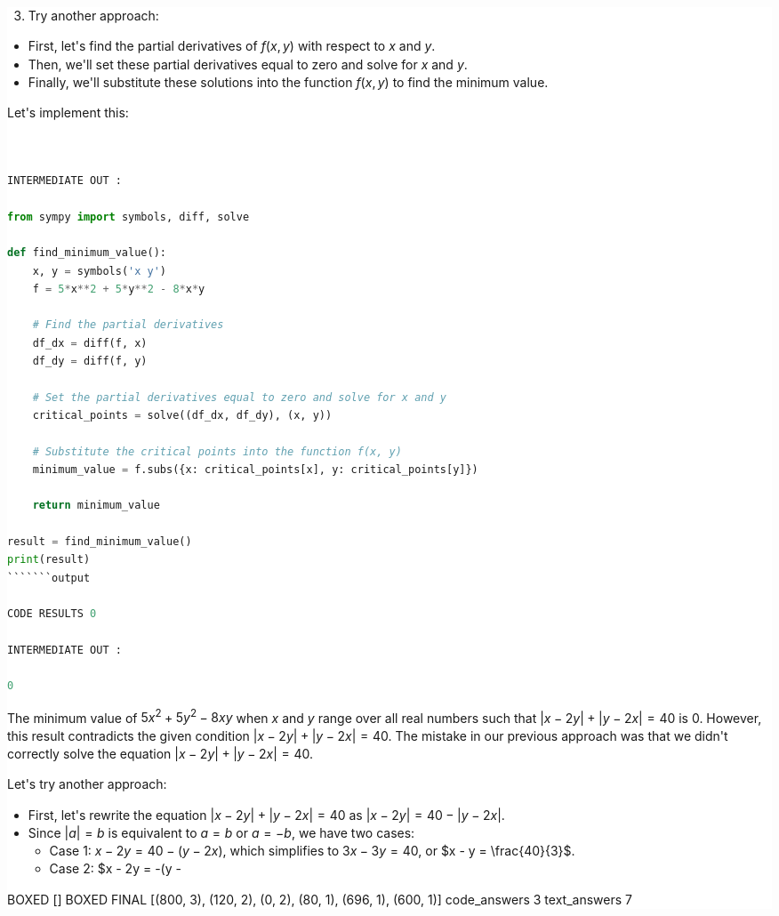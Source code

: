 3. Try another approach:

  - First, let's find the partial derivatives of $f(x, y)$ with respect to $x$ and $y$.
  - Then, we'll set these partial derivatives equal to zero and solve for $x$ and $y$.
  - Finally, we'll substitute these solutions into the function $f(x, y)$ to find the minimum value.

Let's implement this:

```python


INTERMEDIATE OUT :

from sympy import symbols, diff, solve

def find_minimum_value():
    x, y = symbols('x y')
    f = 5*x**2 + 5*y**2 - 8*x*y

    # Find the partial derivatives
    df_dx = diff(f, x)
    df_dy = diff(f, y)

    # Set the partial derivatives equal to zero and solve for x and y
    critical_points = solve((df_dx, df_dy), (x, y))

    # Substitute the critical points into the function f(x, y)
    minimum_value = f.subs({x: critical_points[x], y: critical_points[y]})

    return minimum_value

result = find_minimum_value()
print(result)
```````output

CODE RESULTS 0

INTERMEDIATE OUT :

0
```
The minimum value of $5x^2+5y^2-8xy$ when $x$ and $y$ range over all real numbers such that $|x-2y| + |y-2x| = 40$ is 0. However, this result contradicts the given condition $|x-2y| + |y-2x| = 40$. The mistake in our previous approach was that we didn't correctly solve the equation $|x-2y| + |y-2x| = 40$. 

Let's try another approach:

- First, let's rewrite the equation $|x-2y| + |y-2x| = 40$ as $|x-2y| = 40 - |y-2x|$.
- Since $|a| = b$ is equivalent to $a = b$ or $a = -b$, we have two cases:
  - Case 1: $x - 2y = 40 - (y - 2x)$, which simplifies to $3x - 3y = 40$, or $x - y = \frac{40}{3}$.
  - Case 2: $x - 2y = -(y - 

BOXED []
BOXED FINAL 
[(800, 3), (120, 2), (0, 2), (80, 1), (696, 1), (600, 1)]
code_answers 3 text_answers 7
